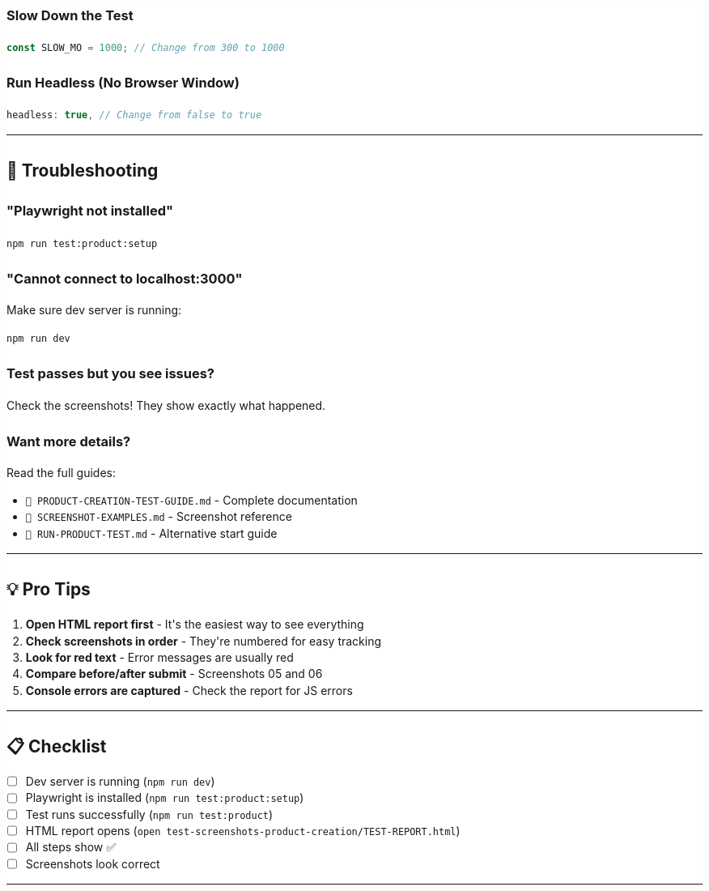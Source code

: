 ### Slow Down the Test
```javascript
const SLOW_MO = 1000; // Change from 300 to 1000
```

### Run Headless (No Browser Window)
```javascript
headless: true, // Change from false to true
```

---

## 🐛 Troubleshooting

### "Playwright not installed"
```bash
npm run test:product:setup
```

### "Cannot connect to localhost:3000"
Make sure dev server is running:
```bash
npm run dev
```

### Test passes but you see issues?
Check the screenshots! They show exactly what happened.

### Want more details?
Read the full guides:
- `🧪 PRODUCT-CREATION-TEST-GUIDE.md` - Complete documentation
- `📸 SCREENSHOT-EXAMPLES.md` - Screenshot reference
- `🚀 RUN-PRODUCT-TEST.md` - Alternative start guide

---

## 💡 Pro Tips

1. **Open HTML report first** - It's the easiest way to see everything
2. **Check screenshots in order** - They're numbered for easy tracking
3. **Look for red text** - Error messages are usually red
4. **Compare before/after submit** - Screenshots 05 and 06
5. **Console errors are captured** - Check the report for JS errors

---

## 📋 Checklist

- [ ] Dev server is running (`npm run dev`)
- [ ] Playwright is installed (`npm run test:product:setup`)
- [ ] Test runs successfully (`npm run test:product`)
- [ ] HTML report opens (`open test-screenshots-product-creation/TEST-REPORT.html`)
- [ ] All steps show ✅
- [ ] Screenshots look correct

---